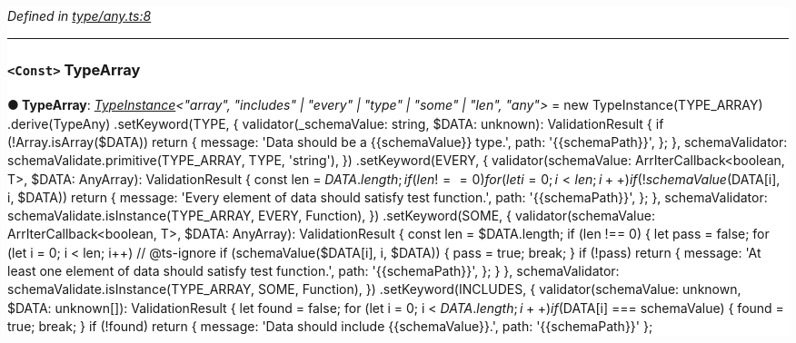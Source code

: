 *Defined in [type/any.ts:8](https://github.com/krnik/vjs-validator/blob/c79d80e/src/type/any.ts#L8)*

___
<a id="typearray"></a>

### `<Const>` TypeArray

**● TypeArray**: *[TypeInstance](classes/typeinstance.md)<"array", "includes" \| "every" \| "type" \| "some" \| "len", "any">* =  new TypeInstance(TYPE_ARRAY)
    .derive(TypeAny)
    .setKeyword(TYPE, {
        validator(_schemaValue: string, $DATA: unknown): ValidationResult {
            if (!Array.isArray($DATA))
                return {
                    message: 'Data should be a {{schemaValue}} type.',
                    path: '{{schemaPath}}',
                };
        },
        schemaValidator: schemaValidate.primitive(TYPE_ARRAY, TYPE, 'string'),
    })
    .setKeyword(EVERY, {
        validator<T>(schemaValue: ArrIterCallback<boolean, T>, $DATA: AnyArray): ValidationResult {
            const len = $DATA.length;
            if (len !== 0)
                for (let i = 0; i < len; i++)
                    if (!schemaValue($DATA[i], i, $DATA))
                        return {
                            message: 'Every element of data should satisfy test function.',
                            path: '{{schemaPath}}',
                        };
        },
        schemaValidator: schemaValidate.isInstance(TYPE_ARRAY, EVERY, Function),
    })
    .setKeyword(SOME, {
        validator<T>(schemaValue: ArrIterCallback<boolean, T>, $DATA: AnyArray): ValidationResult {
            const len = $DATA.length;
            if (len !== 0) {
                let pass = false;
                for (let i = 0; i < len; i++)
                    // @ts-ignore
                    if (schemaValue($DATA[i], i, $DATA)) {
                        pass = true;
                        break;
                    }
                if (!pass)
                    return {
                        message: 'At least one element of data should satisfy test function.',
                        path: '{{schemaPath}}',
                    };
            }
        },
        schemaValidator: schemaValidate.isInstance(TYPE_ARRAY, SOME, Function),
    })
    .setKeyword(INCLUDES, {
        validator(schemaValue: unknown, $DATA: unknown[]): ValidationResult {
            let found = false;
            for (let i = 0; i < $DATA.length; i++)
                if ($DATA[i] === schemaValue) {
                    found = true;
                    break;
                }
            if (!found)
                return { message: 'Data should include {{schemaValue}}.', path: '{{schemaPath}}' };